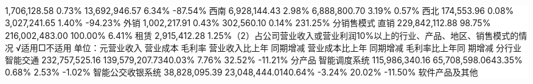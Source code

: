 1,706,128.58
0.73%
13,692,946.57
6.34%
-87.54%
西南
6,928,144.43
2.98%
6,888,800.70
3.19%
0.57%
西北
174,553.96
0.08%
3,027,241.65
1.40%
-94.23%
外销
1,002,217.91
0.43%
302,560.10
0.14%
231.25%
分销售模式
直销
229,842,112.88
98.75%
216,002,483.00
100.00%
6.41%
租赁
2,915,412.28
1.25%（2）占公司营业收入或营业利润10%以上的行业、产品、地区、销售模式的情况
√适用□不适用
单位：元营业收入
营业成本
毛利率
营业收入比上年
同期增减
营业成本比上年
同期增减
毛利率比上年同
期增减
分行业
智能交通
232,757,525.16
139,579,207.7340.03%
7.76%
32.52%
-11.21%
分产品
智能调度系统
115,986,340.16
65,708,598.0643.35%
0.68%
2.53%
-1.02%
智能公交收银系统
38,828,095.39
23,048,444.0140.64%
-3.24%
20.02%
-11.50%
软件产品及其他